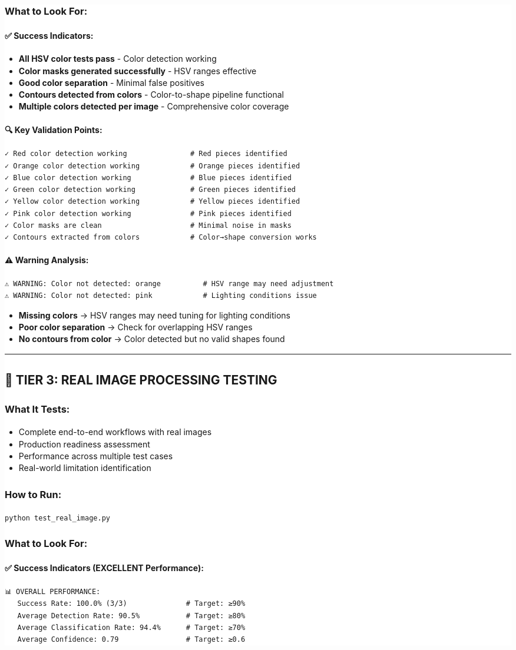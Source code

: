 ### **What to Look For:**

#### **✅ Success Indicators:**
- **All HSV color tests pass** - Color detection working
- **Color masks generated successfully** - HSV ranges effective
- **Good color separation** - Minimal false positives
- **Contours detected from colors** - Color-to-shape pipeline functional
- **Multiple colors detected per image** - Comprehensive color coverage

#### **🔍 Key Validation Points:**
```
✓ Red color detection working               # Red pieces identified
✓ Orange color detection working            # Orange pieces identified
✓ Blue color detection working              # Blue pieces identified
✓ Green color detection working             # Green pieces identified
✓ Yellow color detection working            # Yellow pieces identified
✓ Pink color detection working              # Pink pieces identified
✓ Color masks are clean                     # Minimal noise in masks
✓ Contours extracted from colors            # Color→shape conversion works
```

#### **⚠️ Warning Analysis:**
```
⚠️ WARNING: Color not detected: orange          # HSV range may need adjustment
⚠️ WARNING: Color not detected: pink            # Lighting conditions issue
```
- **Missing colors** → HSV ranges may need tuning for lighting conditions
- **Poor color separation** → Check for overlapping HSV ranges
- **No contours from color** → Color detected but no valid shapes found

---

## **🔄 TIER 3: REAL IMAGE PROCESSING TESTING**

### **What It Tests:**
- Complete end-to-end workflows with real images
- Production readiness assessment
- Performance across multiple test cases
- Real-world limitation identification

### **How to Run:**
```bash
python test_real_image.py
```

### **What to Look For:**

#### **✅ Success Indicators (EXCELLENT Performance):**
```
📊 OVERALL PERFORMANCE:
   Success Rate: 100.0% (3/3)              # Target: ≥90%
   Average Detection Rate: 90.5%           # Target: ≥80%
   Average Classification Rate: 94.4%      # Target: ≥70%
   Average Confidence: 0.79                # Target: ≥0.6
```
